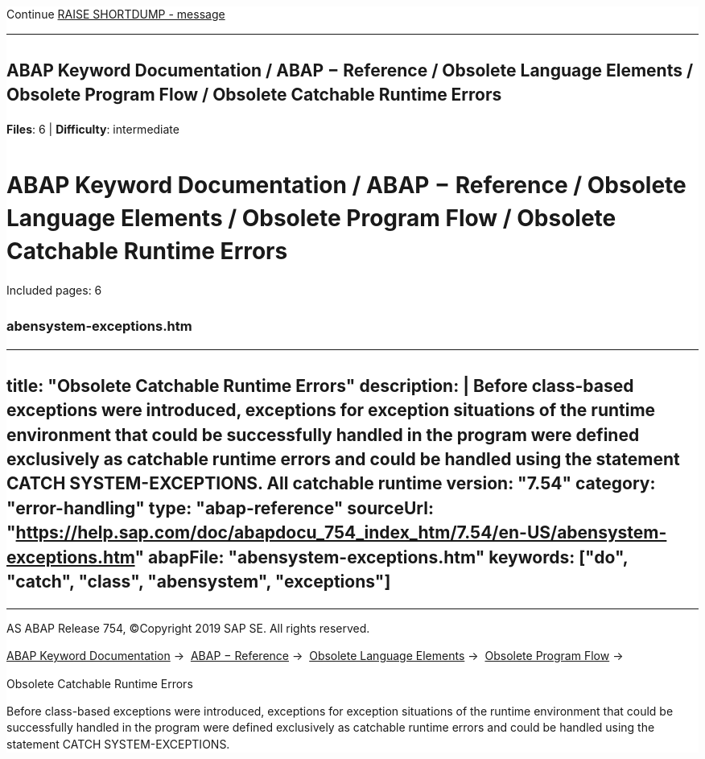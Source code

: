 Continue
[RAISE SHORTDUMP - message](https://help.sap.com/doc/abapdocu_754_index_htm/7.54/en-US/abapraise_shortdump_message.htm)


---


## ABAP Keyword Documentation / ABAP − Reference / Obsolete Language Elements / Obsolete Program Flow / Obsolete Catchable Runtime Errors

**Files**: 6 | **Difficulty**: intermediate

# ABAP Keyword Documentation / ABAP − Reference / Obsolete Language Elements / Obsolete Program Flow / Obsolete Catchable Runtime Errors

Included pages: 6


### abensystem-exceptions.htm

---
title: "Obsolete Catchable Runtime Errors"
description: |
  Before class-based exceptions were introduced, exceptions for exception situations of the runtime environment that could be successfully handled in the program were defined exclusively as catchable runtime errors and could be handled using the statement CATCH SYSTEM-EXCEPTIONS. All catchable runtime
version: "7.54"
category: "error-handling"
type: "abap-reference"
sourceUrl: "https://help.sap.com/doc/abapdocu_754_index_htm/7.54/en-US/abensystem-exceptions.htm"
abapFile: "abensystem-exceptions.htm"
keywords: ["do", "catch", "class", "abensystem", "exceptions"]
---

* * *

AS ABAP Release 754, ©Copyright 2019 SAP SE. All rights reserved.

[ABAP Keyword Documentation](https://help.sap.com/doc/abapdocu_754_index_htm/7.54/en-US/abenabap.htm) →  [ABAP − Reference](https://help.sap.com/doc/abapdocu_754_index_htm/7.54/en-US/abenabap_reference.htm) →  [Obsolete Language Elements](https://help.sap.com/doc/abapdocu_754_index_htm/7.54/en-US/abenabap_obsolete.htm) →  [Obsolete Program Flow](https://help.sap.com/doc/abapdocu_754_index_htm/7.54/en-US/abenobsolete_program_flow.htm) → 

Obsolete Catchable Runtime Errors

Before class-based exceptions were introduced, exceptions for exception situations of the runtime environment that could be successfully handled in the program were defined exclusively as catchable runtime errors and could be handled using the statement CATCH SYSTEM-EXCEPTIONS.
